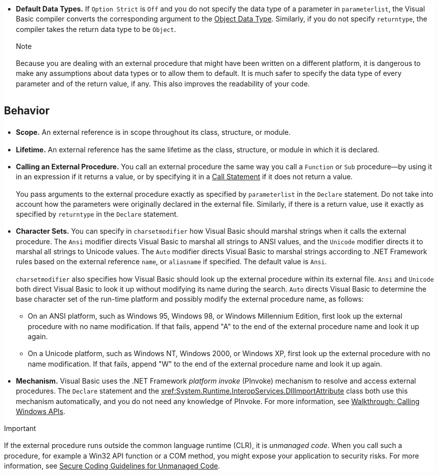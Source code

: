 -   **Default Data Types.** If `Option Strict` is `Off` and you do not specify the data type of a parameter in `parameterlist`, the Visual Basic compiler converts the corresponding argument to the [Object Data Type](../../../visual-basic/language-reference/data-types/object-data-type.md). Similarly, if you do not specify `returntype`, the compiler takes the return data type to be `Object`.  
  
    > [!NOTE]
    >  Because you are dealing with an external procedure that might have been written on a different platform, it is dangerous to make any assumptions about data types or to allow them to default. It is much safer to specify the data type of every parameter and of the return value, if any. This also improves the readability of your code.  
  
## Behavior  
  
-   **Scope.** An external reference is in scope throughout its class, structure, or module.  
  
-   **Lifetime.** An external reference has the same lifetime as the class, structure, or module in which it is declared.  
  
-   **Calling an External Procedure.** You call an external procedure the same way you call a `Function` or `Sub` procedure—by using it in an expression if it returns a value, or by specifying it in a [Call Statement](../../../visual-basic/language-reference/statements/call-statement.md) if it does not return a value.  
  
     You pass arguments to the external procedure exactly as specified by `parameterlist` in the `Declare` statement. Do not take into account how the parameters were originally declared in the external file. Similarly, if there is a return value, use it exactly as specified by `returntype` in the `Declare` statement.  
  
-   **Character Sets.** You can specify in `charsetmodifier` how Visual Basic should marshal strings when it calls the external procedure. The `Ansi` modifier directs Visual Basic to marshal all strings to ANSI values, and the `Unicode` modifier directs it to marshal all strings to Unicode values. The `Auto` modifier directs Visual Basic to marshal strings according to .NET Framework rules based on the external reference `name`, or `aliasname` if specified. The default value is `Ansi`.  
  
     `charsetmodifier` also specifies how Visual Basic should look up the external procedure within its external file. `Ansi` and `Unicode` both direct Visual Basic to look it up without modifying its name during the search. `Auto` directs Visual Basic to determine the base character set of the run-time platform and possibly modify the external procedure name, as follows:  
  
    -   On an ANSI platform, such as Windows 95, Windows 98, or Windows Millennium Edition, first look up the external procedure with no name modification. If that fails, append "A" to the end of the external procedure name and look it up again.  
  
    -   On a Unicode platform, such as Windows NT, Windows 2000, or Windows XP, first look up the external procedure with no name modification. If that fails, append "W" to the end of the external procedure name and look it up again.  
  
-   **Mechanism.** Visual Basic uses the .NET Framework *platform invoke* (PInvoke) mechanism to resolve and access external procedures. The `Declare` statement and the <xref:System.Runtime.InteropServices.DllImportAttribute> class both use this mechanism automatically, and you do not need any knowledge of PInvoke. For more information, see [Walkthrough: Calling Windows APIs](../../../visual-basic/programming-guide/com-interop/walkthrough-calling-windows-apis.md).  
  
> [!IMPORTANT]
>  If the external procedure runs outside the common language runtime (CLR), it is *unmanaged code*. When you call such a procedure, for example a Win32 API function or a COM method, you might expose your application to security risks. For more information, see [Secure Coding Guidelines for Unmanaged Code](../../../framework/security/secure-coding-guidelines-for-unmanaged-code.md).  
  